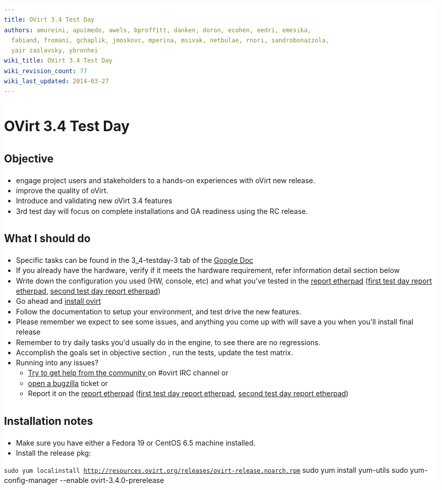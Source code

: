 ```yaml
---
title: OVirt 3.4 Test Day
authors: amureini, apuimedo, awels, bproffitt, danken, doron, ecohen, eedri, emesika,
  fabiand, fromani, gchaplik, jmoskovc, mperina, msivak, netbulae, rnori, sandrobonazzola,
  yair zaslavsky, ybronhei
wiki_title: OVirt 3.4 Test Day
wiki_revision_count: 77
wiki_last_updated: 2014-03-27
---
```


# OVirt 3.4 Test Day

## Objective

*   engage project users and stakeholders to a hands-on experiences with oVirt new release.
*   improve the quality of oVirt.
*   Introduce and validating new oVirt 3.4 features
*   3rd test day will focus on complete installations and GA readiness using the RC release.

## What I should do

*   Specific tasks can be found in the 3_4-testday-3 tab of the [Google Doc](https://docs.google.com/spreadsheet/ccc?key=0AuAtmJW_VMCRdHJ6N1M3d1F1UTJTS1dSMnZwMF9XWVE&usp=sharing)
*   If you already have the hardware, verify if it meets the hardware requirement, refer information detail section below
*   Write down the configuration you used (HW, console, etc) and what you've tested in the [report etherpad](http://etherpad.ovirt.org/p/3.4-testday-3) ([first test day report etherpad](http://etherpad.ovirt.org/p/3.4-testday-1), [second test day report etherpad](http://etherpad.ovirt.org/p/3.4-testday-2))
*   Go ahead and [ install ovirt ](oVirt_3.4_Test_Day#Installation_notes)
*   Follow the documentation to setup your environment, and test drive the new features.
*   Please remember we expect to see some issues, and anything you come up with will save a you when you'll install final release
*   Remember to try daily tasks you'd usually do in the engine, to see there are no regressions.
*   Accomplish the goals set in objective section , run the tests, update the test matrix.
*   Running into any issues?
    -   [ Try to get help from the community ](Community) on #ovirt IRC channel or
    -   [open a bugzilla](https://bugzilla.redhat.com/enter_bug.cgi?product=oVirt) ticket or
    -   Report it on the [report etherpad](http://etherpad.ovirt.org/p/3.4-testday-3) ([first test day report etherpad](http://etherpad.ovirt.org/p/3.4-testday-1), [second test day report etherpad](http://etherpad.ovirt.org/p/3.4-testday-2))

## Installation notes

*   Make sure you have either a Fedora 19 or CentOS 6.5 machine installed.
*   Install the release pkg:

`sudo yum localinstall `[`http://resources.ovirt.org/releases/ovirt-release.noarch.rpm`](http://resources.ovirt.org/releases/ovirt-release.noarch.rpm)
      sudo yum install yum-utils
      sudo yum-config-manager --enable ovirt-3.4.0-prerelease
